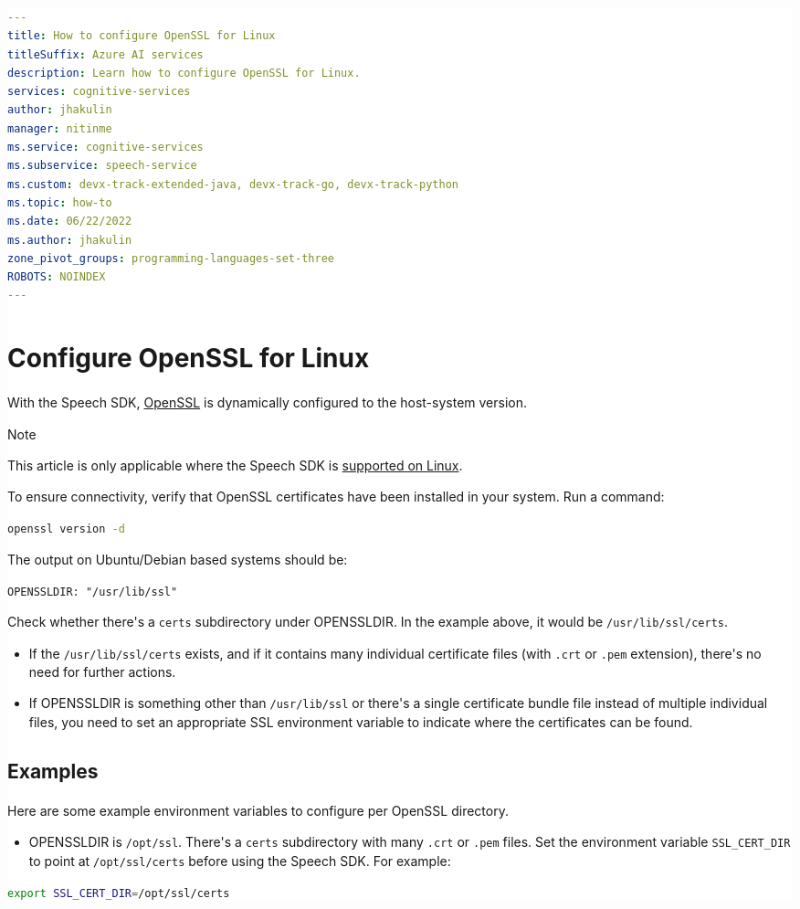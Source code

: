 ```yaml
---
title: How to configure OpenSSL for Linux
titleSuffix: Azure AI services
description: Learn how to configure OpenSSL for Linux.
services: cognitive-services
author: jhakulin
manager: nitinme
ms.service: cognitive-services
ms.subservice: speech-service
ms.custom: devx-track-extended-java, devx-track-go, devx-track-python
ms.topic: how-to
ms.date: 06/22/2022
ms.author: jhakulin
zone_pivot_groups: programming-languages-set-three
ROBOTS: NOINDEX
---
```


# Configure OpenSSL for Linux

With the Speech SDK, [OpenSSL](https://www.openssl.org) is dynamically configured to the host-system version. 

> [!NOTE]
> This article is only applicable where the Speech SDK is [supported on Linux](speech-sdk.md#supported-languages).

To ensure connectivity, verify that OpenSSL certificates have been installed in your system. Run a command:
```bash
openssl version -d
```

The output on Ubuntu/Debian based systems should be:
```
OPENSSLDIR: "/usr/lib/ssl"
```

Check whether there's a `certs` subdirectory under OPENSSLDIR. In the example above, it would be `/usr/lib/ssl/certs`.

* If the `/usr/lib/ssl/certs` exists, and if it contains many individual certificate files (with `.crt` or `.pem` extension), there's no need for further actions.

* If OPENSSLDIR is something other than `/usr/lib/ssl` or there's a single certificate bundle file instead of multiple individual files, you need to set an appropriate SSL environment variable to indicate where the certificates can be found.

## Examples
Here are some example environment variables to configure per OpenSSL directory.

- OPENSSLDIR is `/opt/ssl`. There's a `certs` subdirectory with many `.crt` or `.pem` files.
Set the environment variable `SSL_CERT_DIR` to point at `/opt/ssl/certs` before using the Speech SDK. For example:
```bash
export SSL_CERT_DIR=/opt/ssl/certs
```
